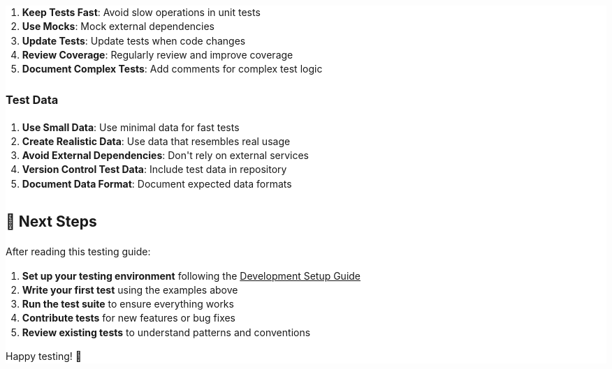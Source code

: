 1. **Keep Tests Fast**: Avoid slow operations in unit tests
2. **Use Mocks**: Mock external dependencies
3. **Update Tests**: Update tests when code changes
4. **Review Coverage**: Regularly review and improve coverage
5. **Document Complex Tests**: Add comments for complex test logic

### Test Data

1. **Use Small Data**: Use minimal data for fast tests
2. **Create Realistic Data**: Use data that resembles real usage
3. **Avoid External Dependencies**: Don't rely on external services
4. **Version Control Test Data**: Include test data in repository
5. **Document Data Format**: Document expected data formats

## 🚀 Next Steps

After reading this testing guide:

1. **Set up your testing environment** following the [Development Setup Guide](development_setup.md)
2. **Write your first test** using the examples above
3. **Run the test suite** to ensure everything works
4. **Contribute tests** for new features or bug fixes
5. **Review existing tests** to understand patterns and conventions

Happy testing! 🧪

